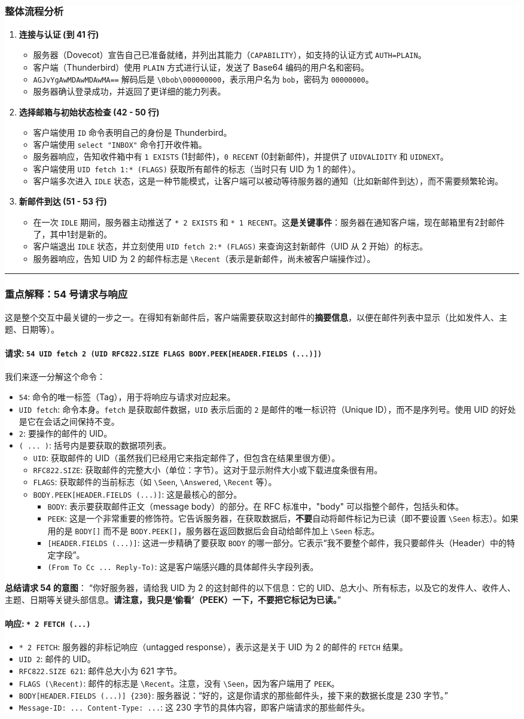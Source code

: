 ### 整体流程分析

1.  **连接与认证 (到 41 行)**
    *   服务器（Dovecot）宣告自己已准备就绪，并列出其能力（`CAPABILITY`），如支持的认证方式 `AUTH=PLAIN`。
    *   客户端（Thunderbird）使用 `PLAIN` 方式进行认证，发送了 Base64 编码的用户名和密码。
    *   `AGJvYgAwMDAwMDAwMA==` 解码后是 `\0bob\000000000`，表示用户名为 `bob`，密码为 `00000000`。
    *   服务器确认登录成功，并返回了更详细的能力列表。

2.  **选择邮箱与初始状态检查 (42 - 50 行)**
    *   客户端使用 `ID` 命令表明自己的身份是 Thunderbird。
    *   客户端使用 `select "INBOX"` 命令打开收件箱。
    *   服务器响应，告知收件箱中有 `1 EXISTS` (1封邮件)，`0 RECENT` (0封新邮件)，并提供了 `UIDVALIDITY` 和 `UIDNEXT`。
    *   客户端使用 `UID fetch 1:* (FLAGS)` 获取所有邮件的标志（当时只有 UID 为 1 的邮件）。
    *   客户端多次进入 `IDLE` 状态，这是一种节能模式，让客户端可以被动等待服务器的通知（比如新邮件到达），而不需要频繁轮询。

3.  **新邮件到达 (51 - 53 行)**
    *   在一次 `IDLE` 期间，服务器主动推送了 `* 2 EXISTS` 和 `* 1 RECENT`。这**是关键事件**：服务器在通知客户端，现在邮箱里有2封邮件了，其中1封是新的。
    *   客户端退出 `IDLE` 状态，并立刻使用 `UID fetch 2:* (FLAGS)` 来查询这封新邮件（UID 从 2 开始）的标志。
    *   服务器响应，告知 UID 为 2 的邮件标志是 `\Recent`（表示是新邮件，尚未被客户端操作过）。

---

### 重点解释：54 号请求与响应

这是整个交互中最关键的一步之一。在得知有新邮件后，客户端需要获取这封邮件的**摘要信息**，以便在邮件列表中显示（比如发件人、主题、日期等）。

#### **请求: `54 UID fetch 2 (UID RFC822.SIZE FLAGS BODY.PEEK[HEADER.FIELDS (...)])`**

我们来逐一分解这个命令：

*   `54`: 命令的唯一标签（Tag），用于将响应与请求对应起来。
*   `UID fetch`: 命令本身。`fetch` 是获取邮件数据，`UID` 表示后面的 `2` 是邮件的唯一标识符（Unique ID），而不是序列号。使用 UID 的好处是它在会话之间保持不变。
*   `2`: 要操作的邮件的 UID。
*   `( ... )`: 括号内是要获取的数据项列表。
    *   `UID`: 获取邮件的 UID（虽然我们已经用它来指定邮件了，但包含在结果里很方便）。
    *   `RFC822.SIZE`: 获取邮件的完整大小（单位：字节）。这对于显示附件大小或下载进度条很有用。
    *   `FLAGS`: 获取邮件的当前标志（如 `\Seen`, `\Answered`, `\Recent` 等）。
    *   `BODY.PEEK[HEADER.FIELDS (...)]`: 这是最核心的部分。
        *   `BODY`: 表示要获取邮件正文（message body）的部分。在 RFC 标准中，"body" 可以指整个邮件，包括头和体。
        *   `PEEK`: 这是一个非常重要的修饰符。它告诉服务器，在获取数据后，**不要**自动将邮件标记为已读（即不要设置 `\Seen` 标志）。如果用的是 `BODY[]` 而不是 `BODY.PEEK[]`，服务器在返回数据后会自动给邮件加上 `\Seen` 标志。
        *   `[HEADER.FIELDS (...)]`: 这进一步精确了要获取 `BODY` 的哪一部分。它表示“我不要整个邮件，我只要邮件头（Header）中的特定字段”。
        *   `(From To Cc ... Reply-To)`: 这是客户端感兴趣的具体邮件头字段列表。

**总结请求 54 的意图**：
“你好服务器，请给我 UID 为 2 的这封邮件的以下信息：它的 UID、总大小、所有标志，以及它的发件人、收件人、主题、日期等关键头部信息。**请注意，我只是‘偷看’（PEEK）一下，不要把它标记为已读。**”

#### **响应: `* 2 FETCH (...)`**

*   `* 2 FETCH`: 服务器的非标记响应（untagged response），表示这是关于 UID 为 2 的邮件的 `FETCH` 结果。
*   `UID 2`: 邮件的 UID。
*   `RFC822.SIZE 621`: 邮件总大小为 621 字节。
*   `FLAGS (\Recent)`: 邮件的标志是 `\Recent`。注意，没有 `\Seen`，因为客户端用了 `PEEK`。
*   `BODY[HEADER.FIELDS (...)] {230}`: 服务器说：“好的，这是你请求的那些邮件头，接下来的数据长度是 230 字节。”
*   `Message-ID: ... Content-Type: ...`: 这 230 字节的具体内容，即客户端请求的那些邮件头。
